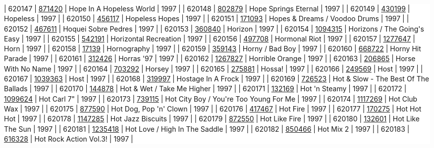 | 620147 | [871420](https://www.discogs.com/master/871420) | Hope In A Hopeless World | 1997 |
| 620148 | [802879](https://www.discogs.com/master/802879) | Hope Springs Eternal | 1997 |
| 620149 | [430199](https://www.discogs.com/master/430199) | Hopeless | 1997 |
| 620150 | [456117](https://www.discogs.com/master/456117) | Hopeless Hopes | 1997 |
| 620151 | [171093](https://www.discogs.com/master/171093) | Hopes & Dreams / Voodoo Drums | 1997 |
| 620152 | [467611](https://www.discogs.com/master/467611) | Hoquei Sobre Pedres | 1997 |
| 620153 | [360840](https://www.discogs.com/master/360840) | Horizon | 1997 |
| 620154 | [1094315](https://www.discogs.com/master/1094315) | Horizons / The Going's Easy | 1997 |
| 620155 | [542191](https://www.discogs.com/master/542191) | Horizontal Recreation | 1997 |
| 620156 | [497708](https://www.discogs.com/master/497708) | Hormonal Riot | 1997 |
| 620157 | [1277647](https://www.discogs.com/master/1277647) | Horn | 1997 |
| 620158 | [17139](https://www.discogs.com/master/17139) | Hornography | 1997 |
| 620159 | [359143](https://www.discogs.com/master/359143) | Horny / Bad Boy | 1997 |
| 620160 | [668722](https://www.discogs.com/master/668722) | Horny Hit Parade | 1997 |
| 620161 | [312426](https://www.discogs.com/master/312426) | Horras '97 | 1997 |
| 620162 | [1267827](https://www.discogs.com/master/1267827) | Horrible Orange | 1997 |
| 620163 | [206865](https://www.discogs.com/master/206865) | Horse With No Name | 1997 |
| 620164 | [703292](https://www.discogs.com/master/703292) | Horsey | 1997 |
| 620165 | [275881](https://www.discogs.com/master/275881) | Hossa! | 1997 |
| 620166 | [249569](https://www.discogs.com/master/249569) | Host | 1997 |
| 620167 | [1039363](https://www.discogs.com/master/1039363) | Host | 1997 |
| 620168 | [319997](https://www.discogs.com/master/319997) | Hostage In A Frock | 1997 |
| 620169 | [726523](https://www.discogs.com/master/726523) | Hot & Slow - The Best Of The Ballads | 1997 |
| 620170 | [144878](https://www.discogs.com/master/144878) | Hot & Wet / Take Me Higher | 1997 |
| 620171 | [132169](https://www.discogs.com/master/132169) | Hot 'n Steamy | 1997 |
| 620172 | [1099624](https://www.discogs.com/master/1099624) | Hot Carl 7" | 1997 |
| 620173 | [739115](https://www.discogs.com/master/739115) | Hot City Boy / You're Too Young For Me | 1997 |
| 620174 | [1117269](https://www.discogs.com/master/1117269) | Hot Club Wax | 1997 |
| 620175 | [877590](https://www.discogs.com/master/877590) | Hot Dog, Pop 'n' Clown | 1997 |
| 620176 | [417467](https://www.discogs.com/master/417467) | Hot Fire | 1997 |
| 620177 | [170275](https://www.discogs.com/master/170275) | Hot Hot Hot | 1997 |
| 620178 | [1147285](https://www.discogs.com/master/1147285) | Hot Jazz Biscuits | 1997 |
| 620179 | [872550](https://www.discogs.com/master/872550) | Hot Like Fire | 1997 |
| 620180 | [132601](https://www.discogs.com/master/132601) | Hot Like The Sun | 1997 |
| 620181 | [1235418](https://www.discogs.com/master/1235418) | Hot Love / High In The Saddle | 1997 |
| 620182 | [850466](https://www.discogs.com/master/850466) | Hot Mix 2 | 1997 |
| 620183 | [616328](https://www.discogs.com/master/616328) | Hot Rock Action Vol.3! | 1997 |